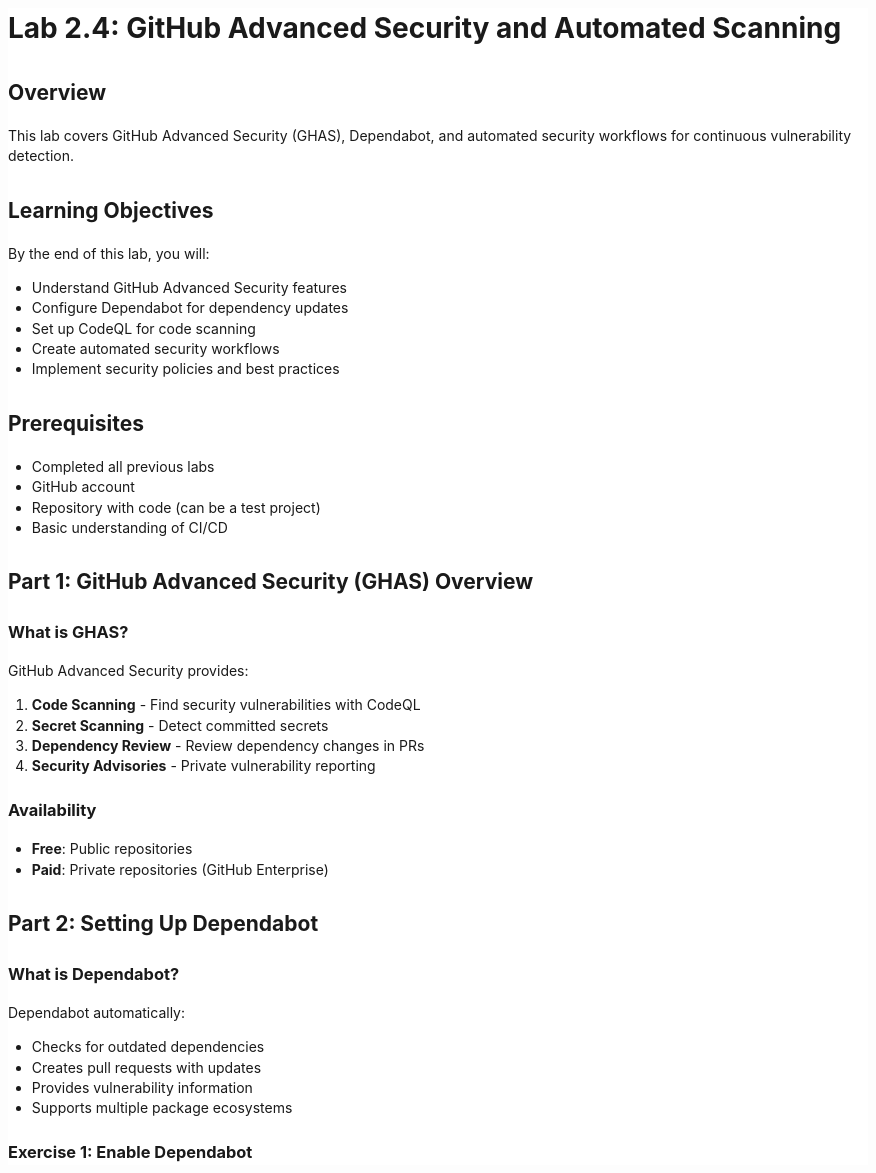 # Lab 2.4: GitHub Advanced Security and Automated Scanning

## Overview

This lab covers GitHub Advanced Security (GHAS), Dependabot, and automated security workflows for continuous vulnerability detection.

## Learning Objectives

By the end of this lab, you will:
- Understand GitHub Advanced Security features
- Configure Dependabot for dependency updates
- Set up CodeQL for code scanning
- Create automated security workflows
- Implement security policies and best practices

## Prerequisites

- Completed all previous labs
- GitHub account
- Repository with code (can be a test project)
- Basic understanding of CI/CD

## Part 1: GitHub Advanced Security (GHAS) Overview

### What is GHAS?

GitHub Advanced Security provides:
1. **Code Scanning** - Find security vulnerabilities with CodeQL
2. **Secret Scanning** - Detect committed secrets
3. **Dependency Review** - Review dependency changes in PRs
4. **Security Advisories** - Private vulnerability reporting

### Availability
- **Free**: Public repositories
- **Paid**: Private repositories (GitHub Enterprise)

## Part 2: Setting Up Dependabot

### What is Dependabot?

Dependabot automatically:
- Checks for outdated dependencies
- Creates pull requests with updates
- Provides vulnerability information
- Supports multiple package ecosystems

### Exercise 1: Enable Dependabot
